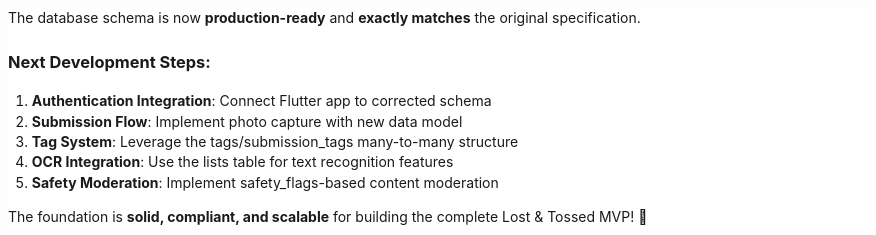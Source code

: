 The database schema is now **production-ready** and **exactly matches** the original specification. 

### Next Development Steps:
1. **Authentication Integration**: Connect Flutter app to corrected schema
2. **Submission Flow**: Implement photo capture with new data model  
3. **Tag System**: Leverage the tags/submission_tags many-to-many structure
4. **OCR Integration**: Use the lists table for text recognition features
5. **Safety Moderation**: Implement safety_flags-based content moderation

The foundation is **solid, compliant, and scalable** for building the complete Lost & Tossed MVP! 🚀
